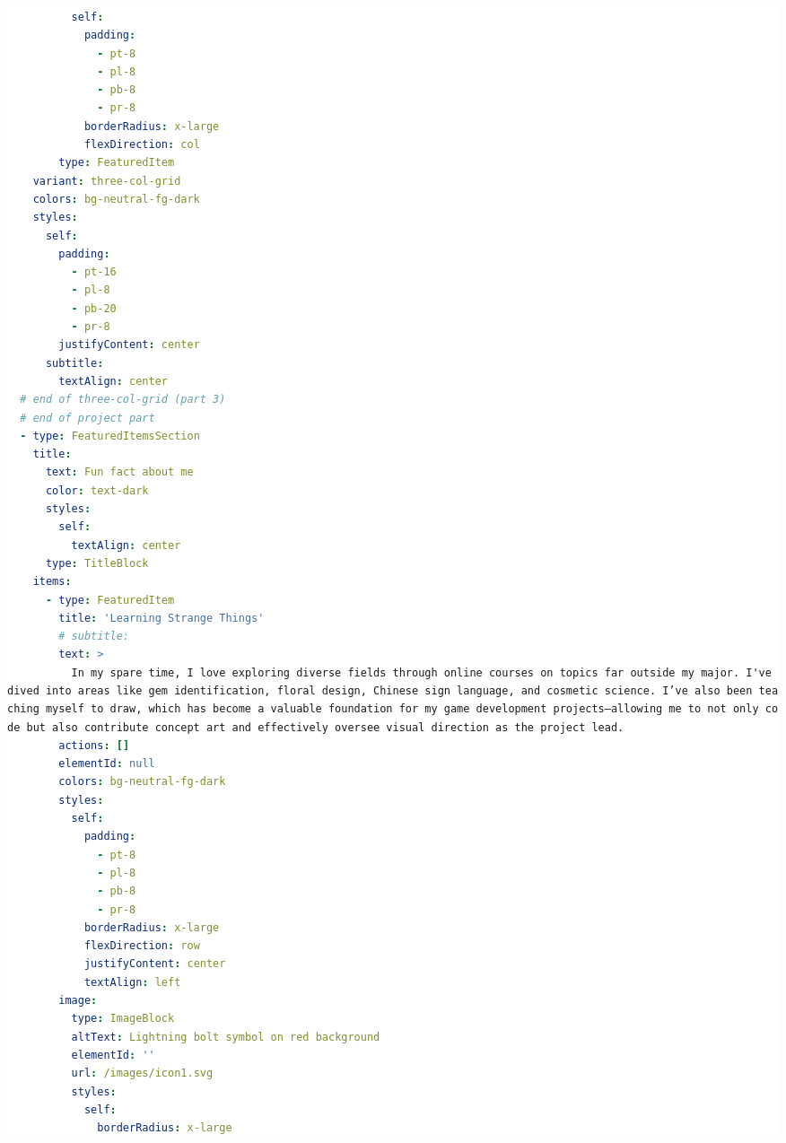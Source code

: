 ```yaml
          self:
            padding:
              - pt-8
              - pl-8
              - pb-8
              - pr-8
            borderRadius: x-large
            flexDirection: col
        type: FeaturedItem
    variant: three-col-grid
    colors: bg-neutral-fg-dark
    styles:
      self:
        padding:
          - pt-16
          - pl-8
          - pb-20
          - pr-8
        justifyContent: center
      subtitle:
        textAlign: center
  # end of three-col-grid (part 3)
  # end of project part
  - type: FeaturedItemsSection
    title:
      text: Fun fact about me
      color: text-dark
      styles:
        self:
          textAlign: center
      type: TitleBlock
    items:
      - type: FeaturedItem
        title: 'Learning Strange Things'
        # subtitle: 
        text: >
          In my spare time, I love exploring diverse fields through online courses on topics far outside my major. I've dived into areas like gem identification, floral design, Chinese sign language, and cosmetic science. I’ve also been teaching myself to draw, which has become a valuable foundation for my game development projects—allowing me to not only code but also contribute concept art and effectively oversee visual direction as the project lead.
        actions: []
        elementId: null
        colors: bg-neutral-fg-dark
        styles:
          self:
            padding:
              - pt-8
              - pl-8
              - pb-8
              - pr-8
            borderRadius: x-large
            flexDirection: row
            justifyContent: center
            textAlign: left
        image:
          type: ImageBlock
          altText: Lightning bolt symbol on red background
          elementId: ''
          url: /images/icon1.svg
          styles:
            self:
              borderRadius: x-large
```